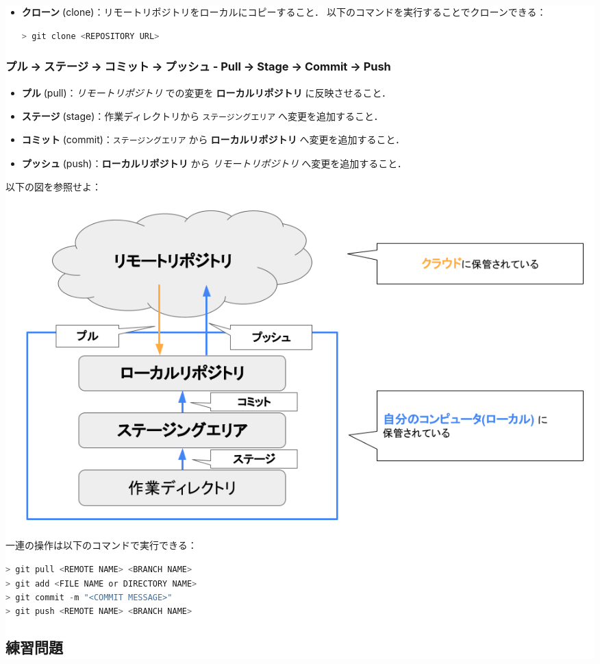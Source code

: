 - **クローン** (clone)：リモートリポジトリをローカルにコピーすること．
以下のコマンドを実行することでクローンできる：

  ```powershell & zsh
  > git clone <REPOSITORY URL>
  ```

### プル -> ステージ -> コミット -> プッシュ - Pull -> Stage -> Commit -> Push

- **プル** (pull)：*リモートリポジトリ* での変更を **ローカルリポジトリ** に反映させること．

- **ステージ** (stage)：作業ディレクトリから `ステージングエリア` へ変更を追加すること．

- **コミット** (commit)：`ステージングエリア` から **ローカルリポジトリ** へ変更を追加すること．

- **プッシュ** (push)：**ローカルリポジトリ** から *リモートリポジトリ* へ変更を追加すること．

以下の図を参照せよ：
![Gitを用いたバージョン管理](https://github.com/fumiyanll23/cpp-learning/blob/main/00/img/git.png?raw=true)

一連の操作は以下のコマンドで実行できる：

```powershell & zsh
> git pull <REMOTE NAME> <BRANCH NAME>
> git add <FILE NAME or DIRECTORY NAME>
> git commit -m "<COMMIT MESSAGE>"
> git push <REMOTE NAME> <BRANCH NAME>
```

## 練習問題
